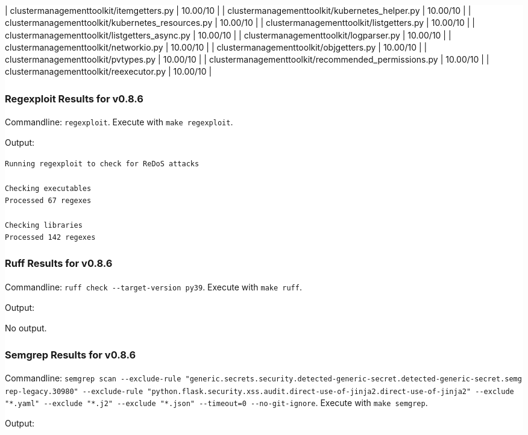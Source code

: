 | clustermanagementtoolkit/itemgetters.py             | 10.00/10 |
| clustermanagementtoolkit/kubernetes_helper.py       | 10.00/10 |
| clustermanagementtoolkit/kubernetes_resources.py    | 10.00/10 |
| clustermanagementtoolkit/listgetters.py             | 10.00/10 |
| clustermanagementtoolkit/listgetters_async.py       | 10.00/10 |
| clustermanagementtoolkit/logparser.py               | 10.00/10 |
| clustermanagementtoolkit/networkio.py               | 10.00/10 |
| clustermanagementtoolkit/objgetters.py              | 10.00/10 |
| clustermanagementtoolkit/pvtypes.py                 | 10.00/10 |
| clustermanagementtoolkit/recommended_permissions.py | 10.00/10 |
| clustermanagementtoolkit/reexecutor.py              | 10.00/10 |

### Regexploit Results for v0.8.6

Commandline: `regexploit`.
Execute with `make regexploit`.

Output:

```
Running regexploit to check for ReDoS attacks

Checking executables
Processed 67 regexes

Checking libraries
Processed 142 regexes
```

### Ruff Results for v0.8.6

Commandline: `ruff check --target-version py39`.
Execute with `make ruff`.

Output:

No output.

### Semgrep Results for v0.8.6

Commandline: `semgrep scan --exclude-rule "generic.secrets.security.detected-generic-secret.detected-generic-secret.semgrep-legacy.30980" --exclude-rule "python.flask.security.xss.audit.direct-use-of-jinja2.direct-use-of-jinja2" --exclude "*.yaml" --exclude "*.j2" --exclude "*.json" --timeout=0 --no-git-ignore`.
Execute with `make semgrep`.

Output:
